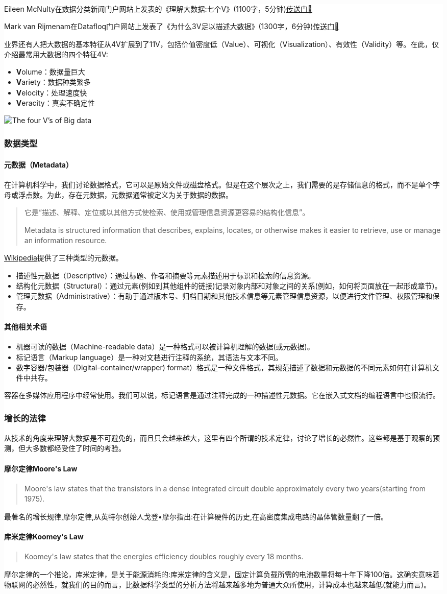 Eileen McNulty在数据分类新闻门户网站上发表的《理解大数据:七个V》(1100字，5分钟)[传送门🚪](https://dataconomy.com/2014/05/seven-vs-big-data/)

Mark van Rijmenam在Datafloq门户网站上发表了《为什么3V足以描述大数据》(1300字，6分钟)[传送门🚪](https://datafloq.com/read/3vs-sufficient-describe-big-data/166)

业界还有人把大数据的基本特征从4V扩展到了11V，包括价值密度低（Value）、可视化（Visualization）、有效性（Validity）等。在此，仅介绍最常用大数据的四个特征4V:

- **V**olume：数据量巨大
- **V**ariety：数据种类繁多
- **V**elocity：处理速度快
- **V**eracity：真实不确定性

![The four V’s of Big data](https://www.ibmbigdatahub.com/sites/default/files/styles/xlarge-scaled/public/infographic_image/4-Vs-of-big-data.jpg?itok=4syrvSLX)

### 数据类型

#### 元数据（Metadata）

在计算机科学中，我们讨论数据格式，它可以是原始文件或磁盘格式。但是在这个层次之上，我们需要的是存储信息的格式，而不是单个字母或浮点数。为此，存在元数据，元数据通常被定义为关于数据的数据。

> 它是“描述、解释、定位或以其他方式使检索、使用或管理信息资源更容易的结构化信息”。
>
> Metadata is structured information that describes, explains, locates, or otherwise makes it easier to retrieve, use or manage an information resource.

[Wikipedia](https://en.wikipedia.org/wiki/Metadata_standard#Metadata)提供了三种类型的元数据。

- 描述性元数据（Descriptive）：通过标题、作者和摘要等元素描述用于标识和检索的信息资源。
- 结构化元数据（Structural）：通过元素(例如到其他组件的链接)记录对象内部和对象之间的关系(例如，如何将页面放在一起形成章节)。
- 管理元数据（Administrative）：有助于通过版本号、归档日期和其他技术信息等元素管理信息资源，以便进行文件管理、权限管理和保存。

#### 其他相关术语

- 机器可读的数据（Machine-readable data）是一种格式可以被计算机理解的数据(或元数据)。
- 标记语言（Markup language）是一种对文档进行注释的系统，其语法与文本不同。
- 数字容器/包装器（Digital-container/wrapper) format）格式是一种文件格式，其规范描述了数据和元数据的不同元素如何在计算机文件中共存。

容器在多媒体应用程序中经常使用。我们可以说，标记语言是通过注释完成的一种描述性元数据。它在嵌入式文档的编程语言中也很流行。

### **增长的法律**

从技术的角度来理解大数据是不可避免的，而且只会越来越大，这里有四个所谓的技术定律，讨论了增长的必然性。这些都是基于观察的预测，但大多数都经受住了时间的考验。

#### 摩尔定律Moore's Law

> Moore's law states that the transistors in a dense integrated circuit double approximately every two years(starting from 1975).
>

最著名的增长规律,摩尔定律,从英特尔创始人戈登•摩尔指出:在计算硬件的历史,在高密度集成电路的晶体管数量翻了一倍。

#### 库米定律Koomey's Law

> Koomey's law states that the energies efficiency doubles roughly every 18 months.

摩尔定律的一个推论，库米定律，是关于能源消耗的:库米定律的含义是，固定计算负载所需的电池数量将每十年下降100倍。这确实意味着物联网的必然性，就我们的目的而言，比数据科学类型的分析方法将越来越多地为普通大众所使用，计算成本也越来越低(就能力而言)。
